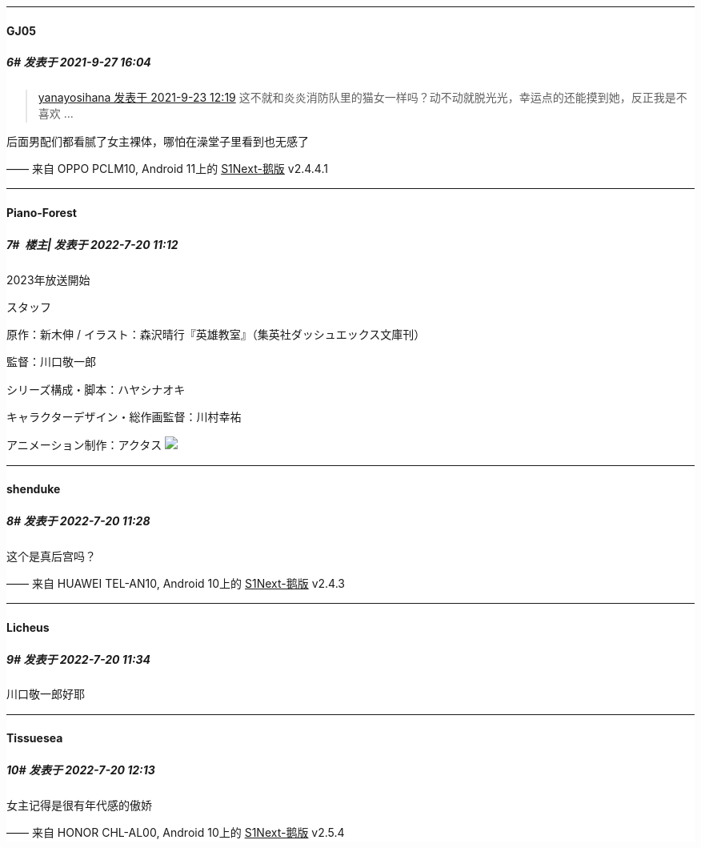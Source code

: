 *****

####  GJ05  
##### 6#       发表于 2021-9-27 16:04

<blockquote><a href="httphttps://bbs.saraba1st.com/2b/forum.php?mod=redirect&amp;goto=findpost&amp;pid=52855505&amp;ptid=2028050" target="_blank">yanayosihana 发表于 2021-9-23 12:19</a>
这不就和炎炎消防队里的猫女一样吗？动不动就脱光光，幸运点的还能摸到她，反正我是不喜欢 ...</blockquote>
后面男配们都看腻了女主裸体，哪怕在澡堂子里看到也无感了

—— 来自 OPPO PCLM10, Android 11上的 [S1Next-鹅版](https://github.com/ykrank/S1-Next/releases) v2.4.4.1

*****

####  Piano-Forest  
##### 7#         楼主| 发表于 2022-7-20 11:12

2023年放送開始

スタッフ

原作：新木伸 / イラスト：森沢晴行『英雄教室』（集英社ダッシュエックス文庫刊）

監督：川口敬一郎

シリーズ構成・脚本：ハヤシナオキ

キャラクターデザイン・総作画監督：川村幸祐

アニメーション制作：アクタス
<img src="https://p.sda1.dev/6/9f065c7e155b3d50fa150eba089bbe28/eiyukyoushitsu_KV.jpg" referrerpolicy="no-referrer">

*****

####  shenduke  
##### 8#       发表于 2022-7-20 11:28

这个是真后宫吗？

—— 来自 HUAWEI TEL-AN10, Android 10上的 [S1Next-鹅版](https://github.com/ykrank/S1-Next/releases) v2.4.3

*****

####  Licheus  
##### 9#       发表于 2022-7-20 11:34

川口敬一郎好耶

*****

####  Tissuesea  
##### 10#       发表于 2022-7-20 12:13

女主记得是很有年代感的傲娇

—— 来自 HONOR CHL-AL00, Android 10上的 [S1Next-鹅版](https://github.com/ykrank/S1-Next/releases) v2.5.4
